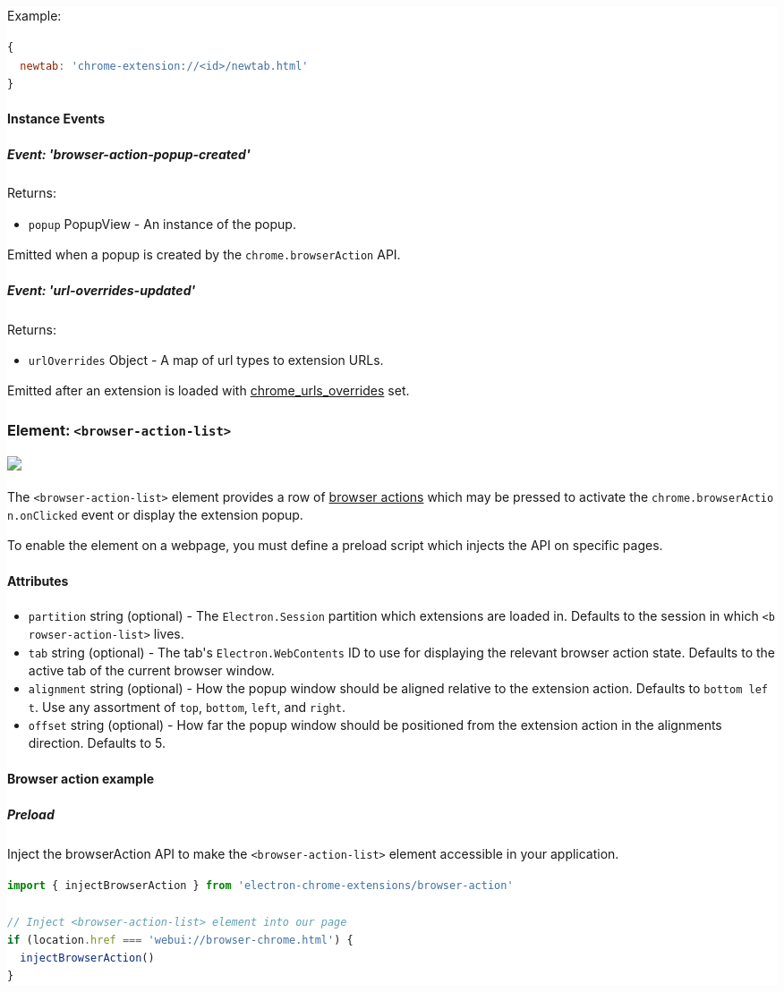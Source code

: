 Example:

```js
{
  newtab: 'chrome-extension://<id>/newtab.html'
}
```

#### Instance Events

##### Event: 'browser-action-popup-created'

Returns:

- `popup` PopupView - An instance of the popup.

Emitted when a popup is created by the `chrome.browserAction` API.

##### Event: 'url-overrides-updated'

Returns:

- `urlOverrides` Object - A map of url types to extension URLs.

Emitted after an extension is loaded with [chrome_urls_overrides](https://developer.mozilla.org/en-US/docs/Mozilla/Add-ons/WebExtensions/manifest.json/chrome_url_overrides) set.

### Element: `<browser-action-list>`

<img src="https://raw.githubusercontent.com/samuelmaddock/electron-browser-shell/master/packages/electron-chrome-extensions/screenshot-browser-action.png" width="438">

The `<browser-action-list>` element provides a row of [browser actions](https://developer.chrome.com/extensions/browserAction) which may be pressed to activate the `chrome.browserAction.onClicked` event or display the extension popup.

To enable the element on a webpage, you must define a preload script which injects the API on specific pages.

#### Attributes

- `partition` string (optional) - The `Electron.Session` partition which extensions are loaded in. Defaults to the session in which `<browser-action-list>` lives.
- `tab` string (optional) - The tab's `Electron.WebContents` ID to use for displaying
  the relevant browser action state. Defaults to the active tab of the current browser window.
- `alignment` string (optional) - How the popup window should be aligned relative to the extension action. Defaults to `bottom left`. Use any assortment of `top`, `bottom`, `left`, and `right`.
- `offset` string (optional) - How far the popup window should be positioned from the extension action in the alignments direction. Defaults to 5.

#### Browser action example

##### Preload

Inject the browserAction API to make the `<browser-action-list>` element accessible in your application.

```js
import { injectBrowserAction } from 'electron-chrome-extensions/browser-action'

// Inject <browser-action-list> element into our page
if (location.href === 'webui://browser-chrome.html') {
  injectBrowserAction()
}
```

